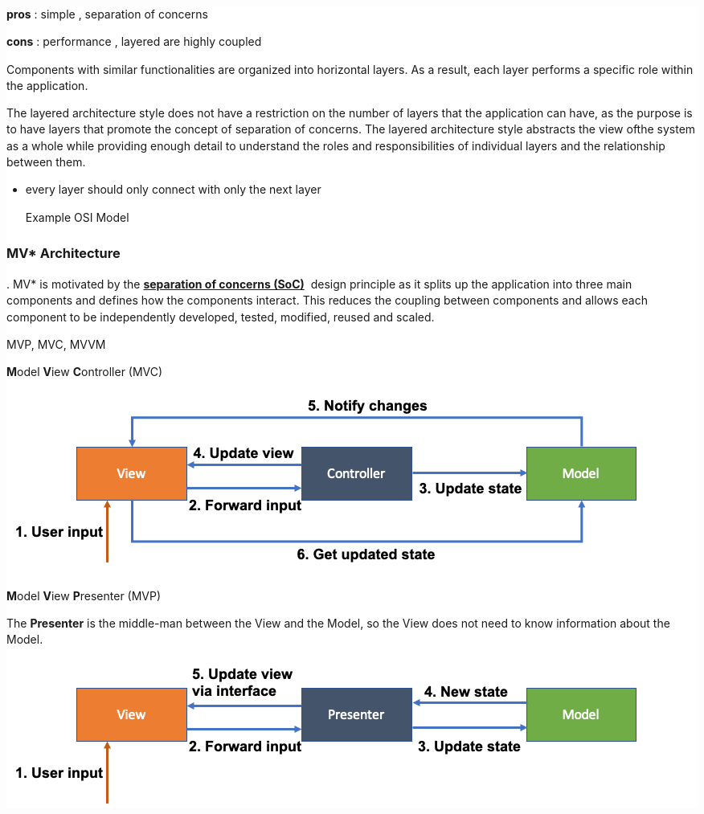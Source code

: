 **pros**  : simple , separation of concerns 

**cons** : performance , layered are highly coupled

Components with similar functionalities are organized into horizontal layers. As a result, each layer performs a specific role within the application.

The layered architecture style does not have a restriction on the number of layers that the
application can have, as the purpose is to have layers that promote the concept of separation of
concerns. The layered architecture style abstracts the view ofthe system as a whole while
providing enough detail to understand the roles and responsibilities of individual layers and
the relationship between them.

- every layer should only connect with only the next layer
    
    Example OSI Model
    

### MV* Architecture

. MV* is motivated by the **[separation of concerns (SoC)](https://en.wikipedia.org/wiki/Separation_of_concerns)** 
design principle as it splits up the application into three main components and defines how the components interact. This reduces the coupling between components and allows each component to be independently developed, tested, modified, reused and scaled.

MVP, MVC, MVVM

**M**odel **V**iew **C**ontroller (MVC)

![Untitled](Software%20Architecture%20946334d2c384444da293ded724bb91f0/Untitled%203.png)

**M**odel **V**iew **P**resenter (MVP)

The **Presenter** is the middle-man between the View and the Model, so the View does not need to know information about the Model.

![Untitled](Software%20Architecture%20946334d2c384444da293ded724bb91f0/Untitled%204.png)
